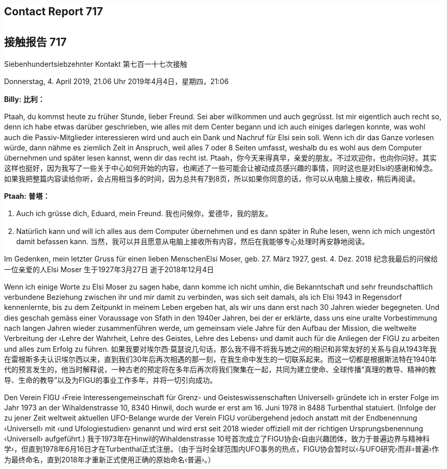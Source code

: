 ## Contact Report 717
## 接触报告 717

Siebenhundertsiebzehnter Kontakt
第七百一十七次接触

Donnerstag, 4. April 2019, 21.06 Uhr
2019年4月4日，星期四，21:06

**Billy:**
**比利：**

Ptaah, du kommst heute zu früher Stunde, lieber Freund. Sei aber willkommen und auch gegrüsst. Ist mir eigentlich auch recht so, denn ich habe etwas darüber geschrieben, wie alles mit dem Center begann und ich auch einiges darlegen konnte, was wohl auch die Passiv-Mitglieder interessieren wird und auch ein Dank und Nachruf für Elsi sein soll. Wenn ich dir das Ganze vorlesen würde, dann nähme es ziemlich Zeit in Anspruch, weil alles 7 oder 8 Seiten umfasst, weshalb du es wohl aus dem Computer übernehmen und später lesen kannst, wenn dir das recht ist.
Ptaah，你今天来得真早，亲爱的朋友。不过欢迎你，也向你问好。其实这样也挺好，因为我写了一些关于中心如何开始的内容，也阐述了一些可能会让被动成员感兴趣的事情，同时这也是对Elsi的感谢和悼念。如果我把整篇内容读给你听，会占用相当多的时间，因为总共有7到8页，所以如果你同意的话，你可以从电脑上接收，稍后再阅读。

**Ptaah:**
**普塔：**

1. Auch ich grüsse dich, Eduard, mein Freund.
我也问候你，爱德华，我的朋友。

2. Natürlich kann und will ich alles aus dem Computer übernehmen und es dann später in Ruhe lesen, wenn ich mich ungestört damit befassen kann.
当然，我可以并且愿意从电脑上接收所有内容，然后在我能够专心处理时再安静地阅读。

Im Gedenken, mein letzter Gruss für einen lieben MenschenElsi Moser, geb. 27. März 1927, gest. 4. Dez. 2018
纪念我最后的问候给一位亲爱的人Elsi Moser 生于1927年3月27日 逝于2018年12月4日

Wenn ich einige Worte zu Elsi Moser zu sagen habe, dann komme ich nicht umhin, die Bekanntschaft und sehr freundschaftlich verbundene Beziehung zwischen ihr und mir damit zu verbinden, was sich seit damals, als ich Elsi 1943 in Regensdorf kennenlernte, bis zu dem Zeitpunkt in meinem Leben ergeben hat, als wir uns dann erst nach 30 Jahren wieder begegneten. Und dies geschah gemäss einer Voraussage von Sfath in den 1940er Jahren, bei der er erklärte, dass uns eine uralte Vorbestimmung nach langen Jahren wieder zusammenführen werde, um gemeinsam viele Jahre für den Aufbau der Mission, die weltweite Verbreitung der ‹Lehre der Wahrheit, Lehre des Geistes, Lehre des Lebens› und damit auch für die Anliegen der FIGU zu arbeiten und alles zum Erfolg zu führen.
如果我要对埃尔西·莫瑟说几句话，那么我不得不将我与她之间的相识和非常友好的关系与自从1943年我在雷根斯多夫认识埃尔西以来，直到我们30年后再次相遇的那一刻，在我生命中发生的一切联系起来。而这一切都是根据斯法特在1940年代的预言发生的，他当时解释说，一种古老的预定将在多年后再次将我们聚集在一起，共同为建立使命、全球传播“真理的教导、精神的教导、生命的教导”以及为FIGU的事业工作多年，并将一切引向成功。

Den Verein FIGU ‹Freie Interessengemeinschaft für Grenz- und Geisteswissenschaften Universell› gründete ich in erster Folge im Jahr 1973 an der Wihaldenstrasse 10, 8340 Hinwil, doch wurde er erst am 16. Juni 1978 in 8488 Turbenthal statuiert. (Infolge der zu jener Zeit weltweit aktuellen UFO-Belange wurde der Verein FIGU vorübergehend jedoch anstatt mit der Endbenennung ‹Universell› mit ‹und Ufologiestudien› genannt und wird erst seit 2018 wieder offiziell mit der richtigen Ursprungsbenennung ‹Universell› aufgeführt.)
我于1973年在Hinwil的Wihaldenstrasse 10号首次成立了FIGU协会‹自由兴趣团体，致力于普遍边界与精神科学›，但直到1978年6月16日才在Turbenthal正式注册。（由于当时全球范围内UFO事务的热点，FIGU协会暂时以‹与UFO研究›而非‹普遍›作为最终命名，直到2018年才重新正式使用正确的原始命名‹普遍›。）
